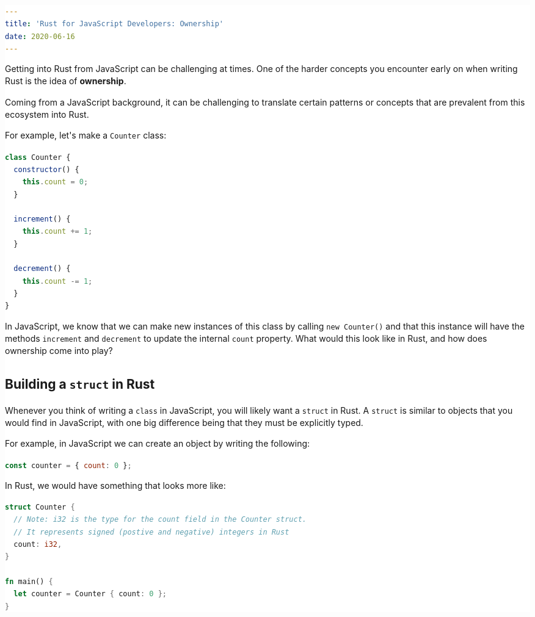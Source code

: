 ```yaml
---
title: 'Rust for JavaScript Developers: Ownership'
date: 2020-06-16
---
```


Getting into Rust from JavaScript can be challenging at times. One of the harder
concepts you encounter early on when writing Rust is the idea of **ownership**.

Coming from a JavaScript background, it can be challenging to translate certain
patterns or concepts that are prevalent from this ecosystem into Rust.

For example, let's make a `Counter` class:

```js
class Counter {
  constructor() {
    this.count = 0;
  }

  increment() {
    this.count += 1;
  }

  decrement() {
    this.count -= 1;
  }
}
```

In JavaScript, we know that we can make new instances of this class by calling
`new Counter()` and that this instance will have the methods `increment` and
`decrement` to update the internal `count` property. What would this look like
in Rust, and how does ownership come into play?

## Building a `struct` in Rust

Whenever you think of writing a `class` in JavaScript, you will likely want a
`struct` in Rust. A `struct` is similar to objects that you would find in
JavaScript, with one big difference being that they must be explicitly typed.

For example, in JavaScript we can create an object by writing the following:

```js
const counter = { count: 0 };
```

In Rust, we would have something that looks more like:

```rust
struct Counter {
  // Note: i32 is the type for the count field in the Counter struct.
  // It represents signed (postive and negative) integers in Rust
  count: i32,
}

fn main() {
  let counter = Counter { count: 0 };
}
```
